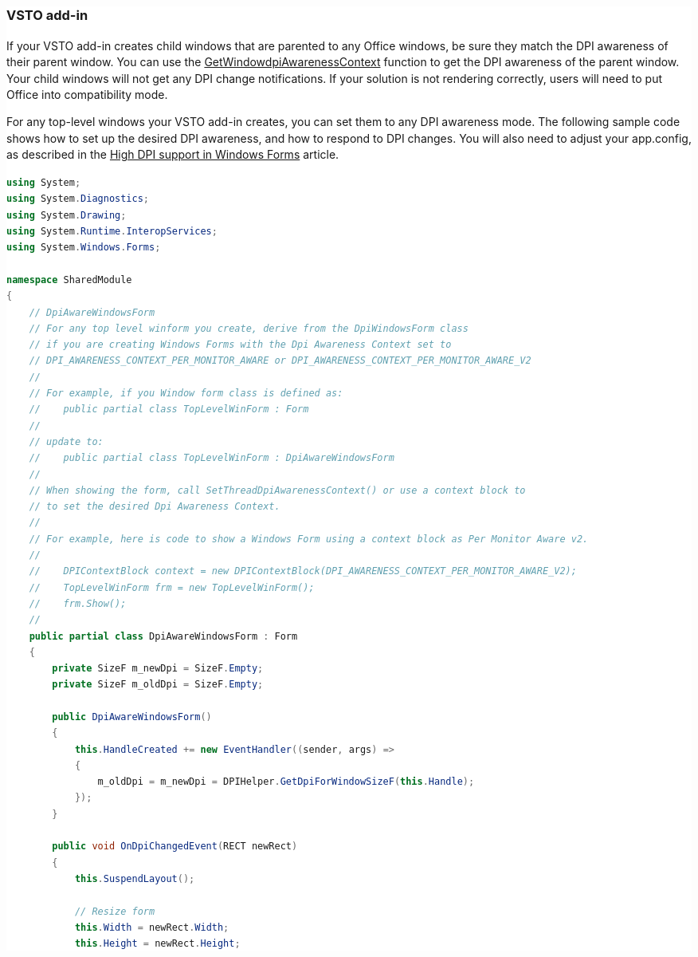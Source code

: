 <h3 id="vsto-add-ins">VSTO add-in</h3>

If your VSTO add-in creates child windows that are parented to any Office windows, be sure they match the DPI awareness of their parent window. You can use the [GetWindowdpiAwarenessContext](/windows/desktop/api/winuser/nf-winuser-getwindowdpiawarenesscontext) function to get the DPI awareness of the parent window. Your child windows will not get any DPI change notifications. If your solution is not rendering correctly, users will need to put Office into compatibility mode.

For any top-level windows your VSTO add-in creates, you can set them to any DPI awareness mode. The following sample code shows how to set up the desired DPI awareness, and how to respond to DPI changes. You will also need to adjust your app.config, as described in the [High DPI support in Windows Forms](/dotnet/framework/winforms/high-dpi-support-in-windows-forms) article.

```csharp
using System;
using System.Diagnostics;
using System.Drawing;
using System.Runtime.InteropServices;
using System.Windows.Forms;

namespace SharedModule
{
    // DpiAwareWindowsForm
    // For any top level winform you create, derive from the DpiWindowsForm class
    // if you are creating Windows Forms with the Dpi Awareness Context set to 
    // DPI_AWARENESS_CONTEXT_PER_MONITOR_AWARE or DPI_AWARENESS_CONTEXT_PER_MONITOR_AWARE_V2
    //
    // For example, if you Window form class is defined as:
    //    public partial class TopLevelWinForm : Form
    //
    // update to:
    //    public partial class TopLevelWinForm : DpiAwareWindowsForm
    //
    // When showing the form, call SetThreadDpiAwarenessContext() or use a context block to
    // to set the desired Dpi Awareness Context.
    //
    // For example, here is code to show a Windows Form using a context block as Per Monitor Aware v2.
    //
    //    DPIContextBlock context = new DPIContextBlock(DPI_AWARENESS_CONTEXT_PER_MONITOR_AWARE_V2);
    //    TopLevelWinForm frm = new TopLevelWinForm();
    //    frm.Show();
    //
    public partial class DpiAwareWindowsForm : Form
    {
        private SizeF m_newDpi = SizeF.Empty;
        private SizeF m_oldDpi = SizeF.Empty;

        public DpiAwareWindowsForm()
        {
            this.HandleCreated += new EventHandler((sender, args) =>
            {
                m_oldDpi = m_newDpi = DPIHelper.GetDpiForWindowSizeF(this.Handle);
            });
        }

        public void OnDpiChangedEvent(RECT newRect)
        {
            this.SuspendLayout();

            // Resize form
            this.Width = newRect.Width;
            this.Height = newRect.Height;

```